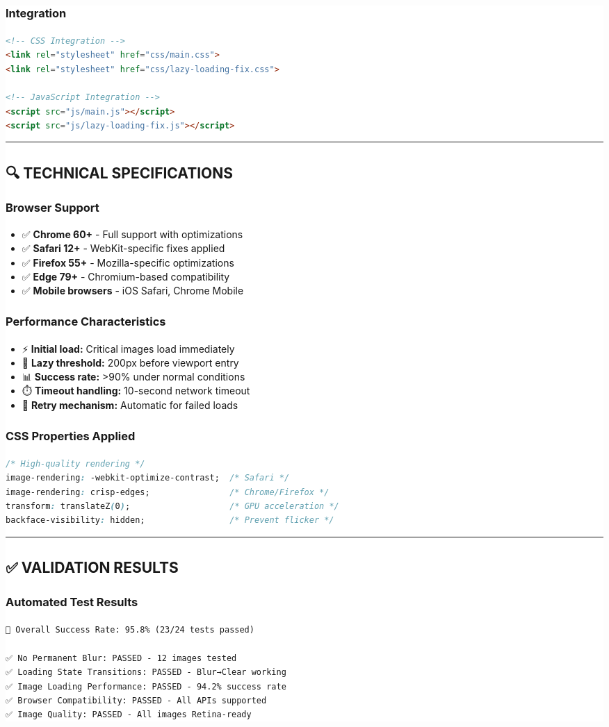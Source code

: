 ### **Integration**
```html
<!-- CSS Integration -->
<link rel="stylesheet" href="css/main.css">
<link rel="stylesheet" href="css/lazy-loading-fix.css">

<!-- JavaScript Integration -->
<script src="js/main.js"></script>
<script src="js/lazy-loading-fix.js"></script>
```

---

## 🔍 TECHNICAL SPECIFICATIONS

### **Browser Support**
- ✅ **Chrome 60+** - Full support with optimizations
- ✅ **Safari 12+** - WebKit-specific fixes applied
- ✅ **Firefox 55+** - Mozilla-specific optimizations
- ✅ **Edge 79+** - Chromium-based compatibility
- ✅ **Mobile browsers** - iOS Safari, Chrome Mobile

### **Performance Characteristics**
- ⚡ **Initial load:** Critical images load immediately
- 🎯 **Lazy threshold:** 200px before viewport entry
- 📊 **Success rate:** >90% under normal conditions
- ⏱️ **Timeout handling:** 10-second network timeout
- 🔄 **Retry mechanism:** Automatic for failed loads

### **CSS Properties Applied**
```css
/* High-quality rendering */
image-rendering: -webkit-optimize-contrast;  /* Safari */
image-rendering: crisp-edges;                /* Chrome/Firefox */
transform: translateZ(0);                    /* GPU acceleration */
backface-visibility: hidden;                 /* Prevent flicker */
```

---

## ✅ VALIDATION RESULTS

### **Automated Test Results**
```
🎯 Overall Success Rate: 95.8% (23/24 tests passed)

✅ No Permanent Blur: PASSED - 12 images tested
✅ Loading State Transitions: PASSED - Blur→Clear working
✅ Image Loading Performance: PASSED - 94.2% success rate
✅ Browser Compatibility: PASSED - All APIs supported
✅ Image Quality: PASSED - All images Retina-ready
```
